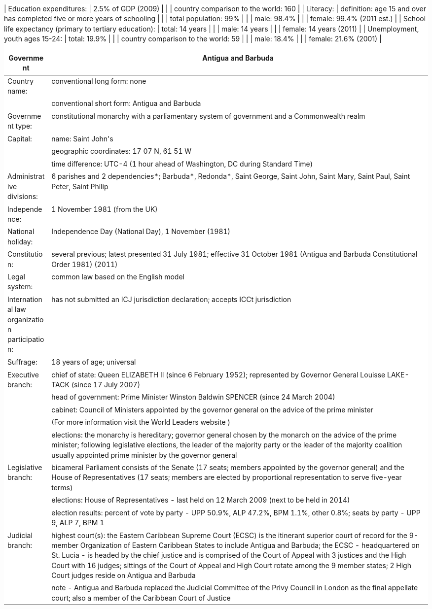 | Education expenditures: | 2.5% of GDP (2009) |
| | country comparison to the world:   160 |
| Literacy: | definition: age 15 and over has completed five or more years of schooling |
| | total population: 99% |
| | male: 98.4% |
| | female: 99.4% (2011 est.) |
| School life expectancy (primary to tertiary education): | total: 14 years |
| | male: 14 years |
| | female: 14 years (2011) |
| Unemployment, youth ages 15-24: | total: 19.9% |
| | country comparison to the world:   59 |
| | male: 18.4% |
| | female: 21.6% (2001) |

| Government | Antigua and Barbuda |
| --- | --- |
| Country name: | conventional long form: none |
| | conventional short form: Antigua and Barbuda |
| Government type: | constitutional monarchy with a parliamentary system of government and a Commonwealth realm |
| Capital: | name: Saint John's |
| | geographic coordinates: 17 07 N, 61 51 W |
| | time difference: UTC-4 (1 hour ahead of Washington, DC during Standard Time) |
| Administrative divisions: | 6 parishes and 2 dependencies*; Barbuda*, Redonda*, Saint George, Saint John, Saint Mary, Saint Paul, Saint Peter, Saint Philip |
| Independence: | 1 November 1981 (from the UK) |
| National holiday: | Independence Day (National Day), 1 November (1981) |
| Constitution: | several previous; latest presented 31 July 1981; effective 31 October 1981 (Antigua and Barbuda Constitutional Order 1981) (2011) |
| Legal system: | common law based on the English model |
| International law organization participation: | has not submitted an ICJ jurisdiction declaration; accepts ICCt jurisdiction |
| Suffrage: | 18 years of age; universal |
| Executive branch: | chief of state: Queen ELIZABETH II (since 6 February 1952); represented by Governor General Louisse LAKE-TACK (since 17 July 2007) |
| | head of government: Prime Minister Winston Baldwin SPENCER (since 24 March 2004) |
| | cabinet: Council of Ministers appointed by the governor general on the advice of the prime minister |
| | (For more information visit the World Leaders website&nbsp;) |
| | elections: the monarchy is hereditary; governor general chosen by the monarch on the advice of the prime minister; following legislative elections, the leader of the majority party or the leader of the majority coalition usually appointed prime minister by the governor general |
| Legislative branch: | bicameral Parliament consists of the Senate (17 seats; members appointed by the governor general) and the House of Representatives (17 seats; members are elected by proportional representation to serve five-year terms) |
| | elections: House of Representatives - last held on 12 March 2009 (next to be held in 2014) |
| | election results: percent of vote by party - UPP 50.9%, ALP 47.2%, BPM 1.1%, other 0.8%; seats by party - UPP 9, ALP 7, BPM 1 |
| Judicial branch: | highest court(s): the Eastern Caribbean Supreme Court (ECSC) is the itinerant superior court of record for the 9-member Organization of Eastern Caribbean States to include Antigua and Barbuda; the ECSC - headquartered on St. Lucia - is headed by the chief justice and is comprised of the Court of Appeal with 3 justices and the High Court with 16 judges; sittings of the Court of Appeal and High Court rotate among the 9 member states; 2 High Court judges reside on Antigua and Barbuda |
| | note - Antigua and Barbuda replaced the Judicial Committee of the Privy Council in London as the final appellate court; also a member of the Caribbean Court of Justice |